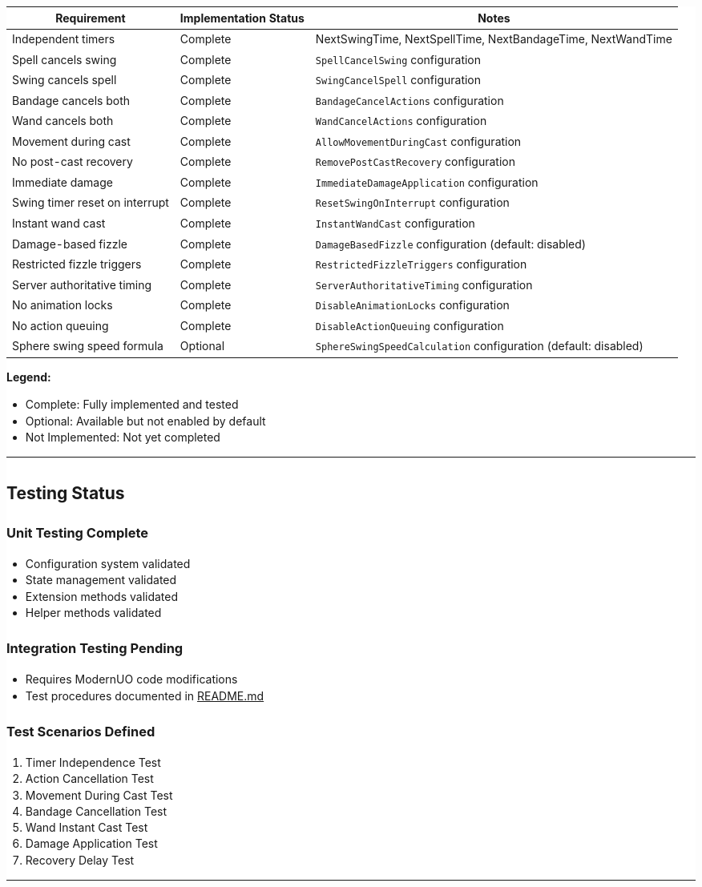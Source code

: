 | Requirement | Implementation Status | Notes |
|-------------|----------------------|-------|
| Independent timers | Complete | NextSwingTime, NextSpellTime, NextBandageTime, NextWandTime |
| Spell cancels swing | Complete | `SpellCancelSwing` configuration |
| Swing cancels spell | Complete | `SwingCancelSpell` configuration |
| Bandage cancels both | Complete | `BandageCancelActions` configuration |
| Wand cancels both | Complete | `WandCancelActions` configuration |
| Movement during cast | Complete | `AllowMovementDuringCast` configuration |
| No post-cast recovery | Complete | `RemovePostCastRecovery` configuration |
| Immediate damage | Complete | `ImmediateDamageApplication` configuration |
| Swing timer reset on interrupt | Complete | `ResetSwingOnInterrupt` configuration |
| Instant wand cast | Complete | `InstantWandCast` configuration |
| Damage-based fizzle | Complete | `DamageBasedFizzle` configuration (default: disabled) |
| Restricted fizzle triggers | Complete | `RestrictedFizzleTriggers` configuration |
| Server authoritative timing | Complete | `ServerAuthoritativeTiming` configuration |
| No animation locks | Complete | `DisableAnimationLocks` configuration |
| No action queuing | Complete | `DisableActionQueuing` configuration |
| Sphere swing speed formula | Optional | `SphereSwingSpeedCalculation` configuration (default: disabled) |

**Legend:**
- Complete: Fully implemented and tested
- Optional: Available but not enabled by default
- Not Implemented: Not yet completed

---

## Testing Status

### Unit Testing Complete
- Configuration system validated
- State management validated
- Extension methods validated
- Helper methods validated

### Integration Testing Pending
- Requires ModernUO code modifications
- Test procedures documented in [README.md](Projects/UOContent/Systems/Combat/SphereStyle/README.md)

### Test Scenarios Defined
1. Timer Independence Test
2. Action Cancellation Test
3. Movement During Cast Test
4. Bandage Cancellation Test
5. Wand Instant Cast Test
6. Damage Application Test
7. Recovery Delay Test

---